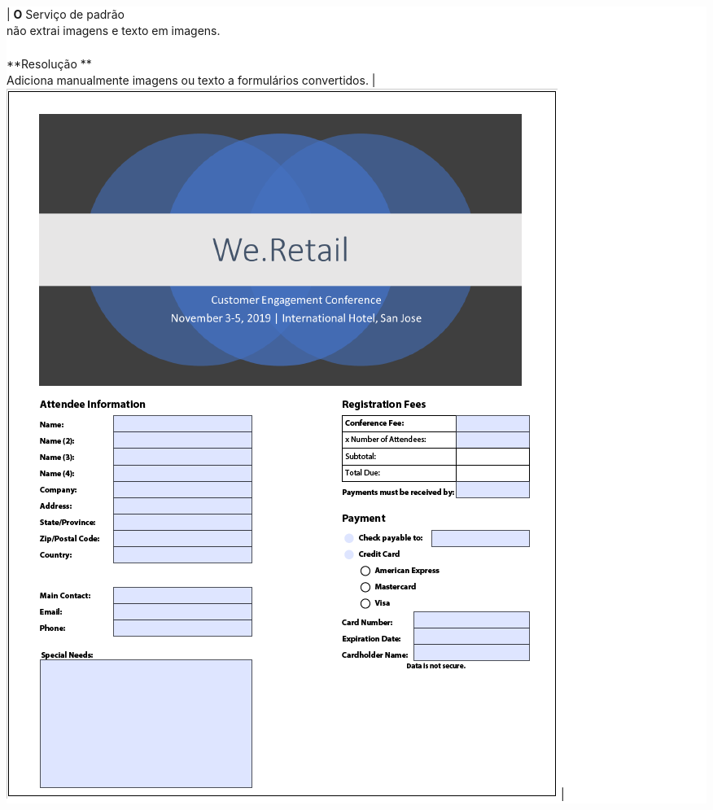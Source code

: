 | **O** Serviço de padrão <br>não extrai imagens e texto em imagens. <br><br>**Resolução **<br>Adiciona manualmente imagens ou texto a formulários convertidos. | ![Imagem com formulário de texto](assets/best-practice-image-with-text.png) |